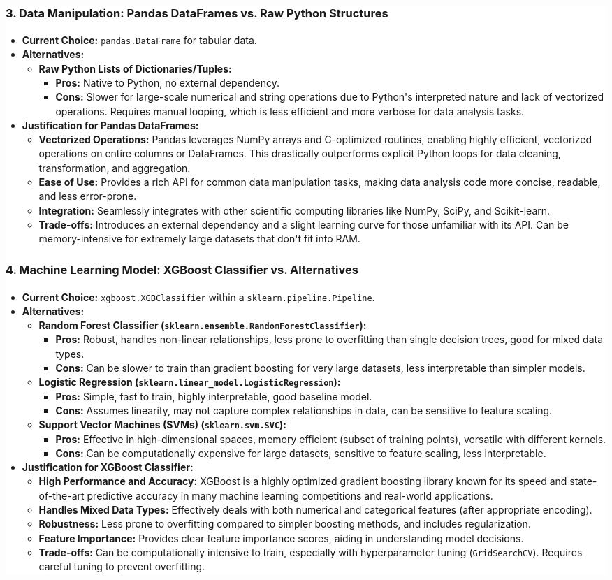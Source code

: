 ### 3. Data Manipulation: Pandas DataFrames vs. Raw Python Structures

-   **Current Choice:** `pandas.DataFrame` for tabular data.
-   **Alternatives:**
    -   **Raw Python Lists of Dictionaries/Tuples:**
        -   **Pros:** Native to Python, no external dependency.
        -   **Cons:** Slower for large-scale numerical and string operations due to Python's interpreted nature and lack of vectorized operations. Requires manual looping, which is less efficient and more verbose for data analysis tasks.
-   **Justification for Pandas DataFrames:**
    -   **Vectorized Operations:** Pandas leverages NumPy arrays and C-optimized routines, enabling highly efficient, vectorized operations on entire columns or DataFrames. This drastically outperforms explicit Python loops for data cleaning, transformation, and aggregation.
    -   **Ease of Use:** Provides a rich API for common data manipulation tasks, making data analysis code more concise, readable, and less error-prone.
    -   **Integration:** Seamlessly integrates with other scientific computing libraries like NumPy, SciPy, and Scikit-learn.
    -   **Trade-offs:** Introduces an external dependency and a slight learning curve for those unfamiliar with its API. Can be memory-intensive for extremely large datasets that don't fit into RAM.

### 4. Machine Learning Model: XGBoost Classifier vs. Alternatives

-   **Current Choice:** `xgboost.XGBClassifier` within a `sklearn.pipeline.Pipeline`.
-   **Alternatives:**
    -   **Random Forest Classifier (`sklearn.ensemble.RandomForestClassifier`):**
        -   **Pros:** Robust, handles non-linear relationships, less prone to overfitting than single decision trees, good for mixed data types.
        -   **Cons:** Can be slower to train than gradient boosting for very large datasets, less interpretable than simpler models.
    -   **Logistic Regression (`sklearn.linear_model.LogisticRegression`):**
        -   **Pros:** Simple, fast to train, highly interpretable, good baseline model.
        -   **Cons:** Assumes linearity, may not capture complex relationships in data, can be sensitive to feature scaling.
    -   **Support Vector Machines (SVMs) (`sklearn.svm.SVC`):**
        -   **Pros:** Effective in high-dimensional spaces, memory efficient (subset of training points), versatile with different kernels.
        -   **Cons:** Can be computationally expensive for large datasets, sensitive to feature scaling, less interpretable.
-   **Justification for XGBoost Classifier:**
    -   **High Performance and Accuracy:** XGBoost is a highly optimized gradient boosting library known for its speed and state-of-the-art predictive accuracy in many machine learning competitions and real-world applications.
    -   **Handles Mixed Data Types:** Effectively deals with both numerical and categorical features (after appropriate encoding).
    -   **Robustness:** Less prone to overfitting compared to simpler boosting methods, and includes regularization.
    -   **Feature Importance:** Provides clear feature importance scores, aiding in understanding model decisions.
    -   **Trade-offs:** Can be computationally intensive to train, especially with hyperparameter tuning (`GridSearchCV`). Requires careful tuning to prevent overfitting.
